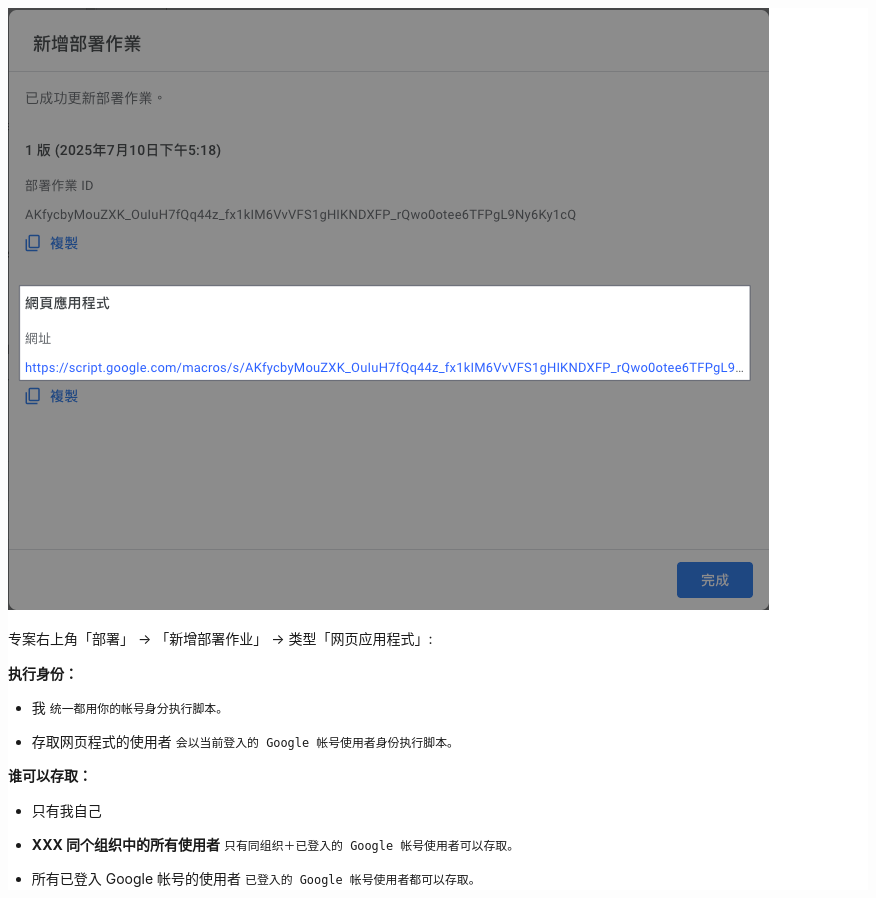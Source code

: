 ![](/assets/4273e57e7148/1*CZSIfASW4hmQeXwTS3x7Fg.png)



专案右上角「部署」 → 「新增部署作业」 → 类型「网页应用程式」:



**执行身份：**



- 我 `统一都用你的帐号身分执行脚本。`


- 存取网页程式的使用者 `会以当前登入的 Google 帐号使用者身份执行脚本。`



**谁可以存取：**



- 只有我自己


- **XXX 同个组织中的所有使用者** `只有同组织＋已登入的 Google 帐号使用者可以存取。`


- 所有已登入 Google 帐号的使用者 `已登入的 Google 帐号使用者都可以存取。`
